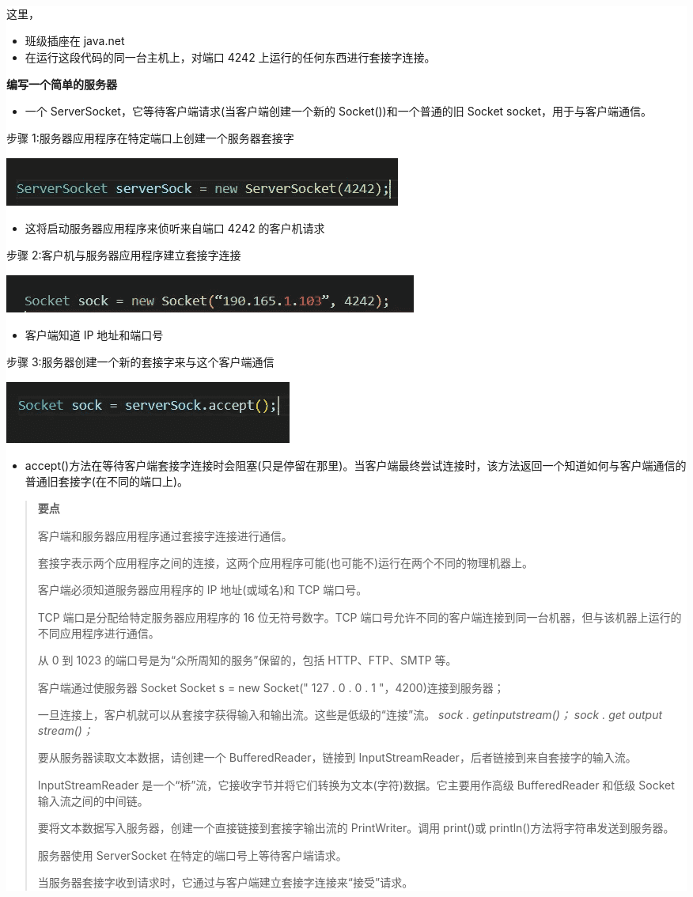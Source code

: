 这里，

*   班级插座在 java.net
*   在运行这段代码的同一台主机上，对端口 4242 上运行的任何东西进行套接字连接。

**编写一个简单的服务器**

*   一个 ServerSocket，它等待客户端请求(当客户端创建一个新的 Socket())和一个普通的旧 Socket socket，用于与客户端通信。

步骤 1:服务器应用程序在特定端口上创建一个服务器套接字

![](img/d9ab850f8631a36140c8995cfe2f2c95.png)

*   这将启动服务器应用程序来侦听来自端口 4242 的客户机请求

步骤 2:客户机与服务器应用程序建立套接字连接

![](img/b2e16fb7f4eaf4e2e0cc1bbdd290f35a.png)

*   客户端知道 IP 地址和端口号

步骤 3:服务器创建一个新的套接字来与这个客户端通信

![](img/c344e275513b5449fbc0451041d22b96.png)

*   accept()方法在等待客户端套接字连接时会阻塞(只是停留在那里)。当客户端最终尝试连接时，该方法返回一个知道如何与客户端通信的普通旧套接字(在不同的端口上)。

> **要点**
> 
> 客户端和服务器应用程序通过套接字连接进行通信。
> 
> 套接字表示两个应用程序之间的连接，这两个应用程序可能(也可能不)运行在两个不同的物理机器上。
> 
> 客户端必须知道服务器应用程序的 IP 地址(或域名)和 TCP 端口号。
> 
> TCP 端口是分配给特定服务器应用程序的 16 位无符号数字。TCP 端口号允许不同的客户端连接到同一台机器，但与该机器上运行的不同应用程序进行通信。
> 
> 从 0 到 1023 的端口号是为“众所周知的服务”保留的，包括 HTTP、FTP、SMTP 等。
> 
> 客户端通过使服务器 Socket Socket s = new Socket(" 127 . 0 . 0 . 1 "，4200)连接到服务器；
> 
> 一旦连接上，客户机就可以从套接字获得输入和输出流。这些是低级的“连接”流。
> *sock . getinputstream()；
> sock . get output stream()；*
> 
> 要从服务器读取文本数据，请创建一个 BufferedReader，链接到 InputStreamReader，后者链接到来自套接字的输入流。
> 
> InputStreamReader 是一个“桥”流，它接收字节并将它们转换为文本(字符)数据。它主要用作高级 BufferedReader 和低级 Socket 输入流之间的中间链。
> 
> 要将文本数据写入服务器，创建一个直接链接到套接字输出流的 PrintWriter。调用 print()或 println()方法将字符串发送到服务器。
> 
> 服务器使用 ServerSocket 在特定的端口号上等待客户端请求。
> 
> 当服务器套接字收到请求时，它通过与客户端建立套接字连接来“接受”请求。
